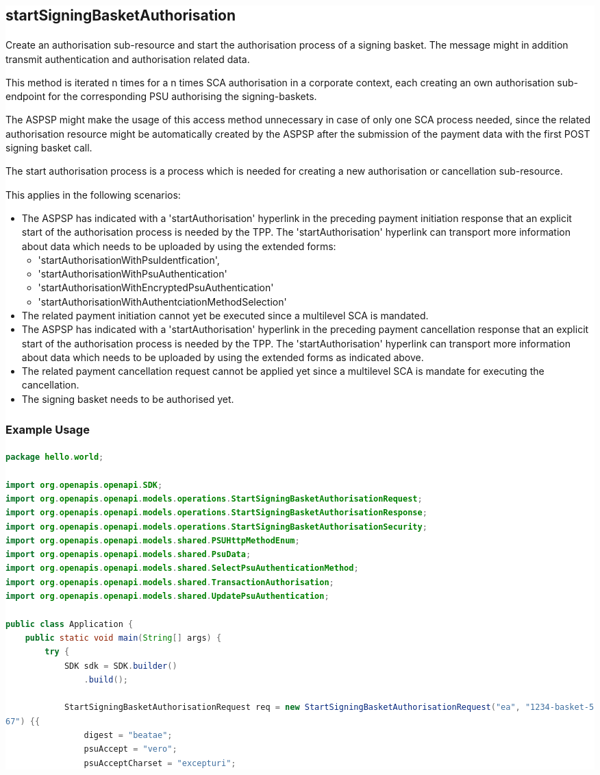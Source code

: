 ## startSigningBasketAuthorisation

Create an authorisation sub-resource and start the authorisation process of a signing basket.
The message might in addition transmit authentication and authorisation related data.

This method is iterated n times for a n times SCA authorisation in a
corporate context, each creating an own authorisation sub-endpoint for
the corresponding PSU authorising the signing-baskets.

The ASPSP might make the usage of this access method unnecessary in case
of only one SCA process needed, since the related authorisation resource
might be automatically created by the ASPSP after the submission of the
payment data with the first POST signing basket call.

The start authorisation process is a process which is needed for creating a new authorisation
or cancellation sub-resource.

This applies in the following scenarios:

  * The ASPSP has indicated with a 'startAuthorisation' hyperlink in the preceding payment 
    initiation response that an explicit start of the authorisation process is needed by the TPP. 
    The 'startAuthorisation' hyperlink can transport more information about data which needs to be 
    uploaded by using the extended forms:
    * 'startAuthorisationWithPsuIdentfication', 
    * 'startAuthorisationWithPsuAuthentication' 
    * 'startAuthorisationWithEncryptedPsuAuthentication'
    * 'startAuthorisationWithAuthentciationMethodSelection'
  * The related payment initiation cannot yet be executed since a multilevel SCA is mandated.
  * The ASPSP has indicated with a 'startAuthorisation' hyperlink in the preceding 
    payment cancellation response that an explicit start of the authorisation process is needed by the TPP.
    The 'startAuthorisation' hyperlink can transport more information about data which needs to be uploaded
    by using the extended forms as indicated above.
  * The related payment cancellation request cannot be applied yet since a multilevel SCA is mandate for
    executing the cancellation.
  * The signing basket needs to be authorised yet.


### Example Usage

```java
package hello.world;

import org.openapis.openapi.SDK;
import org.openapis.openapi.models.operations.StartSigningBasketAuthorisationRequest;
import org.openapis.openapi.models.operations.StartSigningBasketAuthorisationResponse;
import org.openapis.openapi.models.operations.StartSigningBasketAuthorisationSecurity;
import org.openapis.openapi.models.shared.PSUHttpMethodEnum;
import org.openapis.openapi.models.shared.PsuData;
import org.openapis.openapi.models.shared.SelectPsuAuthenticationMethod;
import org.openapis.openapi.models.shared.TransactionAuthorisation;
import org.openapis.openapi.models.shared.UpdatePsuAuthentication;

public class Application {
    public static void main(String[] args) {
        try {
            SDK sdk = SDK.builder()
                .build();

            StartSigningBasketAuthorisationRequest req = new StartSigningBasketAuthorisationRequest("ea", "1234-basket-567") {{
                digest = "beatae";
                psuAccept = "vero";
                psuAcceptCharset = "excepturi";
```